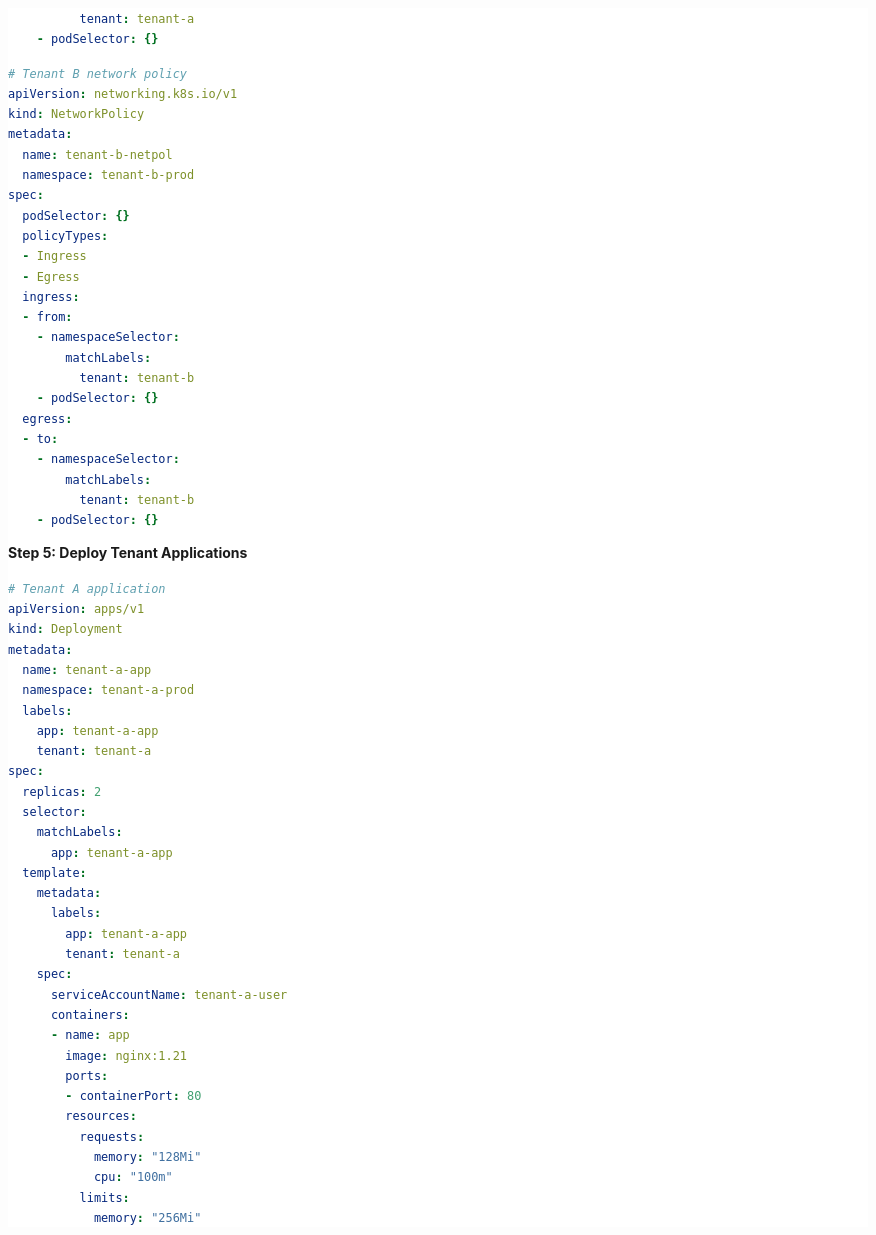 ```yaml
          tenant: tenant-a
    - podSelector: {}
```

```yaml
# Tenant B network policy
apiVersion: networking.k8s.io/v1
kind: NetworkPolicy
metadata:
  name: tenant-b-netpol
  namespace: tenant-b-prod
spec:
  podSelector: {}
  policyTypes:
  - Ingress
  - Egress
  ingress:
  - from:
    - namespaceSelector:
        matchLabels:
          tenant: tenant-b
    - podSelector: {}
  egress:
  - to:
    - namespaceSelector:
        matchLabels:
          tenant: tenant-b
    - podSelector: {}
```

**Step 5: Deploy Tenant Applications**
```yaml
# Tenant A application
apiVersion: apps/v1
kind: Deployment
metadata:
  name: tenant-a-app
  namespace: tenant-a-prod
  labels:
    app: tenant-a-app
    tenant: tenant-a
spec:
  replicas: 2
  selector:
    matchLabels:
      app: tenant-a-app
  template:
    metadata:
      labels:
        app: tenant-a-app
        tenant: tenant-a
    spec:
      serviceAccountName: tenant-a-user
      containers:
      - name: app
        image: nginx:1.21
        ports:
        - containerPort: 80
        resources:
          requests:
            memory: "128Mi"
            cpu: "100m"
          limits:
            memory: "256Mi"
```